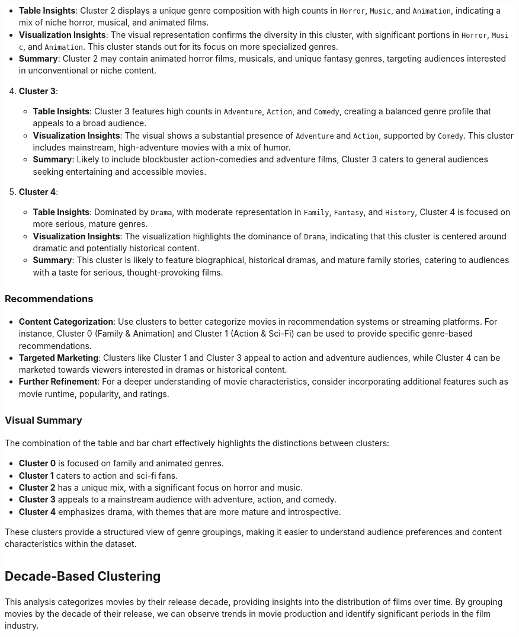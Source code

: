    - **Table Insights**: Cluster 2 displays a unique genre composition with high counts in `Horror`, `Music`, and `Animation`, indicating a mix of niche horror, musical, and animated films.
   - **Visualization Insights**: The visual representation confirms the diversity in this cluster, with significant portions in `Horror`, `Music`, and `Animation`. This cluster stands out for its focus on more specialized genres.
   - **Summary**: Cluster 2 may contain animated horror films, musicals, and unique fantasy genres, targeting audiences interested in unconventional or niche content.

4. **Cluster 3**:

   - **Table Insights**: Cluster 3 features high counts in `Adventure`, `Action`, and `Comedy`, creating a balanced genre profile that appeals to a broad audience.
   - **Visualization Insights**: The visual shows a substantial presence of `Adventure` and `Action`, supported by `Comedy`. This cluster includes mainstream, high-adventure movies with a mix of humor.
   - **Summary**: Likely to include blockbuster action-comedies and adventure films, Cluster 3 caters to general audiences seeking entertaining and accessible movies.

5. **Cluster 4**:
   - **Table Insights**: Dominated by `Drama`, with moderate representation in `Family`, `Fantasy`, and `History`, Cluster 4 is focused on more serious, mature genres.
   - **Visualization Insights**: The visualization highlights the dominance of `Drama`, indicating that this cluster is centered around dramatic and potentially historical content.
   - **Summary**: This cluster is likely to feature biographical, historical dramas, and mature family stories, catering to audiences with a taste for serious, thought-provoking films.

### Recommendations

- **Content Categorization**: Use clusters to better categorize movies in recommendation systems or streaming platforms. For instance, Cluster 0 (Family & Animation) and Cluster 1 (Action & Sci-Fi) can be used to provide specific genre-based recommendations.
- **Targeted Marketing**: Clusters like Cluster 1 and Cluster 3 appeal to action and adventure audiences, while Cluster 4 can be marketed towards viewers interested in dramas or historical content.
- **Further Refinement**: For a deeper understanding of movie characteristics, consider incorporating additional features such as movie runtime, popularity, and ratings.

### Visual Summary

The combination of the table and bar chart effectively highlights the distinctions between clusters:

- **Cluster 0** is focused on family and animated genres.
- **Cluster 1** caters to action and sci-fi fans.
- **Cluster 2** has a unique mix, with a significant focus on horror and music.
- **Cluster 3** appeals to a mainstream audience with adventure, action, and comedy.
- **Cluster 4** emphasizes drama, with themes that are more mature and introspective.

These clusters provide a structured view of genre groupings, making it easier to understand audience preferences and content characteristics within the dataset.

## Decade-Based Clustering

This analysis categorizes movies by their release decade, providing insights into the distribution of films over time. By grouping movies by the decade of their release, we can observe trends in movie production and identify significant periods in the film industry.
